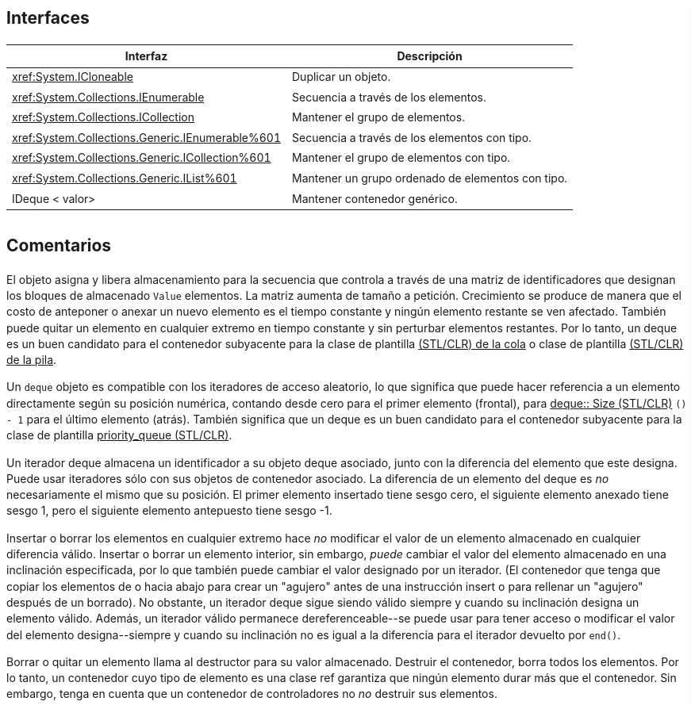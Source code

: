 ## <a name="interfaces"></a>Interfaces

|Interfaz|Descripción|
|---------------|-----------------|
|<xref:System.ICloneable>|Duplicar un objeto.|
|<xref:System.Collections.IEnumerable>|Secuencia a través de los elementos.|
|<xref:System.Collections.ICollection>|Mantener el grupo de elementos.|
|<xref:System.Collections.Generic.IEnumerable%601>|Secuencia a través de los elementos con tipo.|
|<xref:System.Collections.Generic.ICollection%601>|Mantener el grupo de elementos con tipo.|
|<xref:System.Collections.Generic.IList%601>|Mantener un grupo ordenado de elementos con tipo.|
|IDeque < valor\>|Mantener contenedor genérico.|

## <a name="remarks"></a>Comentarios

El objeto asigna y libera almacenamiento para la secuencia que controla a través de una matriz de identificadores que designan los bloques de almacenado `Value` elementos. La matriz aumenta de tamaño a petición. Crecimiento se produce de manera que el costo de anteponer o anexar un nuevo elemento es el tiempo constante y ningún elemento restante se ven afectado. También puede quitar un elemento en cualquier extremo en tiempo constante y sin perturbar elementos restantes. Por lo tanto, un deque es un buen candidato para el contenedor subyacente para la clase de plantilla [(STL/CLR) de la cola](../dotnet/queue-stl-clr.md) o clase de plantilla [(STL/CLR) de la pila](../dotnet/stack-stl-clr.md).

Un `deque` objeto es compatible con los iteradores de acceso aleatorio, lo que significa que puede hacer referencia a un elemento directamente según su posición numérica, contando desde cero para el primer elemento (frontal), para [deque:: Size (STL/CLR)](#size) `() - 1` para el último elemento (atrás). También significa que un deque es un buen candidato para el contenedor subyacente para la clase de plantilla [priority_queue (STL/CLR)](../dotnet/priority-queue-stl-clr.md).

Un iterador deque almacena un identificador a su objeto deque asociado, junto con la diferencia del elemento que este designa. Puede usar iteradores sólo con sus objetos de contenedor asociado. La diferencia de un elemento del deque es *no* necesariamente el mismo que su posición. El primer elemento insertado tiene sesgo cero, el siguiente elemento anexado tiene sesgo 1, pero el siguiente elemento antepuesto tiene sesgo -1.

Insertar o borrar los elementos en cualquier extremo hace *no* modificar el valor de un elemento almacenado en cualquier diferencia válido. Insertar o borrar un elemento interior, sin embargo, *puede* cambiar el valor del elemento almacenado en una inclinación especificada, por lo que también puede cambiar el valor designado por un iterador. (El contenedor que tenga que copiar los elementos de o hacia abajo para crear un "agujero" antes de una instrucción insert o para rellenar un "agujero" después de un borrado). No obstante, un iterador deque sigue siendo válido siempre y cuando su inclinación designa un elemento válido. Además, un iterador válido permanece dereferenceable--se puede usar para tener acceso o modificar el valor del elemento designa--siempre y cuando su inclinación no es igual a la diferencia para el iterador devuelto por `end()`.

Borrar o quitar un elemento llama al destructor para su valor almacenado. Destruir el contenedor, borra todos los elementos. Por lo tanto, un contenedor cuyo tipo de elemento es una clase ref garantiza que ningún elemento durar más que el contenedor. Sin embargo, tenga en cuenta que un contenedor de controladores no *no* destruir sus elementos.
